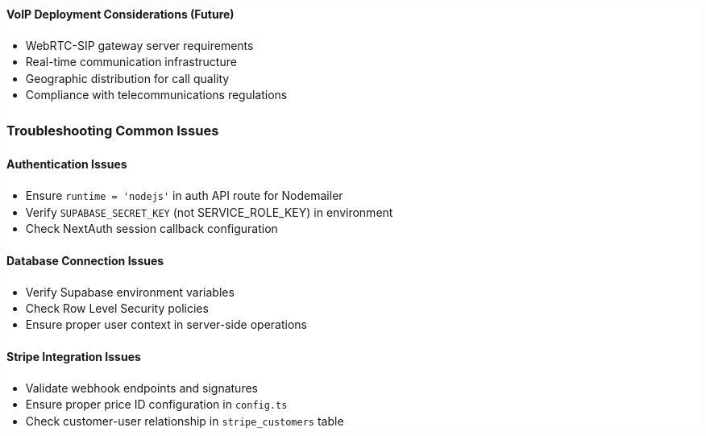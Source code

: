 #### VoIP Deployment Considerations (Future)
- WebRTC-SIP gateway server requirements
- Real-time communication infrastructure
- Geographic distribution for call quality
- Compliance with telecommunications regulations

### Troubleshooting Common Issues

#### Authentication Issues
- Ensure `runtime = 'nodejs'` in auth API route for Nodemailer
- Verify `SUPABASE_SECRET_KEY` (not SERVICE_ROLE_KEY) in environment
- Check NextAuth session callback configuration

#### Database Connection Issues
- Verify Supabase environment variables
- Check Row Level Security policies
- Ensure proper user context in server-side operations

#### Stripe Integration Issues
- Validate webhook endpoints and signatures
- Ensure proper price ID configuration in `config.ts`
- Check customer-user relationship in `stripe_customers` table